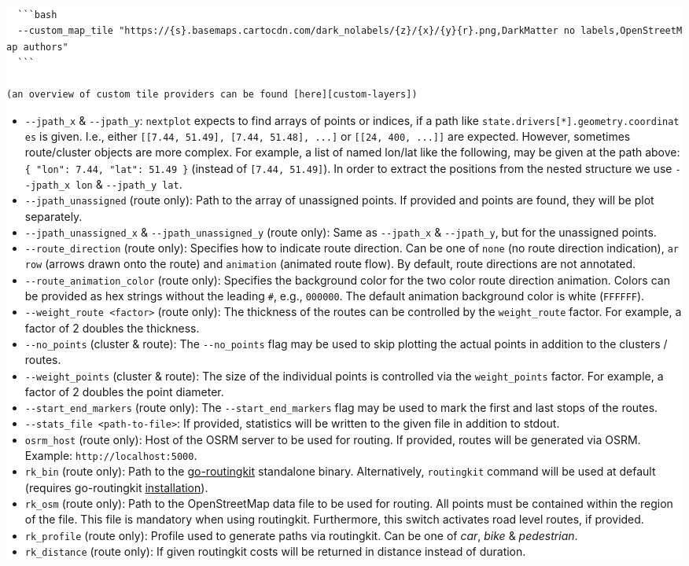       ```bash
      --custom_map_tile "https://{s}.basemaps.cartocdn.com/dark_nolabels/{z}/{x}/{y}{r}.png,DarkMatter no labels,OpenStreetMap authors"
      ```

    (an overview of custom tile providers can be found [here][custom-layers])
- `--jpath_x` & `--jpath_y`:
  `nextplot` expects to find arrays of points or indices, if a path like
  `state.drivers[*].geometry.coordinates` is given. I.e., either
  `[[7.44, 51.49], [7.44, 51.48], ...]` or `[[24, 400, ...]]` are expected.
  However, sometimes route/cluster objects are more complex. For example, a list
  of named lon/lat like the following, may be given at the path above:
  `{ "lon": 7.44, "lat": 51.49 }` (instead of `[7.44, 51.49]`). In order to
  extract the positions from the nested structure we use `--jpath_x lon` &
  `--jpath_y lat`.
- `--jpath_unassigned` (route only):
  Path to the array of unassigned points. If provided and points are found, they
  will be plot separately.
- `--jpath_unassigned_x` & `--jpath_unassigned_y` (route only):
  Same as `--jpath_x` & `--jpath_y`, but for the unassigned points.
- `--route_direction` (route only):
  Specifies how to indicate route direction. Can be one of `none` (no route
  direction indication), `arrow` (arrows drawn onto the route) and `animation`
  (animated route flow). By default, route directions are not annotated.
- `--route_animation_color` (route only):
  Specifies the background color for the two color route direction animation.
  Colors can be provided as hex strings without the leading `#`, e.g., `000000`.
  The default animation background color is white (`FFFFFF`).
- `--weight_route <factor>` (route only):
  The thickness of the routes can be controlled by the `weight_route` factor.
  For example, a factor of 2 doubles the thickness.
- `--no_points` (cluster & route):
  The `--no_points` flag may be used to skip plotting the actual points in
  addition to the clusters / routes.
- `--weight_points` (cluster & route):
  The size of the individual points is controlled via the `weight_points`
  factor. For example, a factor of 2 doubles the point diameter.
- `--start_end_markers` (route only):
  The `--start_end_markers` flag may be used to mark the first and last stops of
  the routes.
- `--stats_file <path-to-file>`:
  If provided, statistics will be written to the given file in addition to
  stdout.
- `osrm_host` (route only):
  Host of the OSRM server to be used for routing. If provided, routes will be
  generated via OSRM. Example: `http://localhost:5000`.
- `rk_bin` (route only):
  Path to the [go-routingkit][go-rk] standalone binary. Alternatively,
  `routingkit` command will be used at default (requires go-routingkit
  [installation][go-rk-install]).
- `rk_osm` (route only):
  Path to the OpenStreetMap data file to be used for routing. All points must be
  contained within the region of the file. This file is mandatory when using
  routingkit. Furthermore, this switch activates road level routes, if provided.
- `rk_profile` (route only):
  Profile used to generate paths via routingkit. Can be one of _car_, _bike_ &
  _pedestrian_.
- `rk_distance` (route only):
  If given routingkit costs will be returned in distance instead of duration.


[go-rk]: https://github.com/nextmv-io/go-routingkit/tree/stable/cmd/routingkit
[go-rk-install]: https://github.com/nextmv-io/go-routingkit/tree/stable/cmd/routingkit#install
[osrm]: https://project-osrm.org/
[osrm-install]: https://github.com/Project-OSRM/osrm-backend?tab=readme-ov-file#quick-start
[custom-layers]: http://leaflet-extras.github.io/leaflet-providers/preview/
[folium-tiles]: https://deparkes.co.uk/2016/06/10/folium-map-tiles/